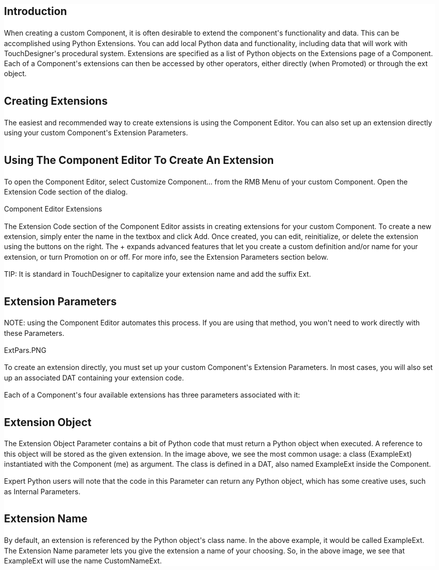 ## Introduction

When creating a custom Component, it is often desirable to extend the component's functionality and data. This can be accomplished using Python Extensions. You can add local Python data and functionality, including data that will work with TouchDesigner's procedural system. Extensions are specified as a list of Python objects on the Extensions page of a Component. Each of a Component's extensions can then be accessed by other operators, either directly (when Promoted) or through the ext object.

## Creating Extensions

The easiest and recommended way to create extensions is using the Component Editor. You can also set up an extension directly using your custom Component's Extension Parameters.

## Using The Component Editor To Create An Extension

To open the Component Editor, select Customize Component... from the RMB Menu of your custom Component. Open the Extension Code section of the dialog.

Component Editor Extensions

The Extension Code section of the Component Editor assists in creating extensions for your custom Component. To create a new extension, simply enter the name in the textbox and click Add. Once created, you can edit, reinitialize, or delete the extension using the buttons on the right. The + expands advanced features that let you create a custom definition and/or name for your extension, or turn Promotion on or off. For more info, see the Extension Parameters section below.

TIP: It is standard in TouchDesigner to capitalize your extension name and add the suffix Ext.

## Extension Parameters

NOTE: using the Component Editor automates this process. If you are using that method, you won't need to work directly with these Parameters.

ExtPars.PNG

To create an extension directly, you must set up your custom Component's Extension Parameters. In most cases, you will also set up an associated DAT containing your extension code.

Each of a Component's four available extensions has three parameters associated with it:

## Extension Object

The Extension Object Parameter contains a bit of Python code that must return a Python object when executed. A reference to this object will be stored as the given extension. In the image above, we see the most common usage: a class (ExampleExt) instantiated with the Component (me) as argument. The class is defined in a DAT, also named ExampleExt inside the Component.

Expert Python users will note that the code in this Parameter can return any Python object, which has some creative uses, such as Internal Parameters.

## Extension Name

By default, an extension is referenced by the Python object's class name. In the above example, it would be called ExampleExt. The Extension Name parameter lets you give the extension a name of your choosing. So, in the above image, we see that ExampleExt will use the name CustomNameExt.
